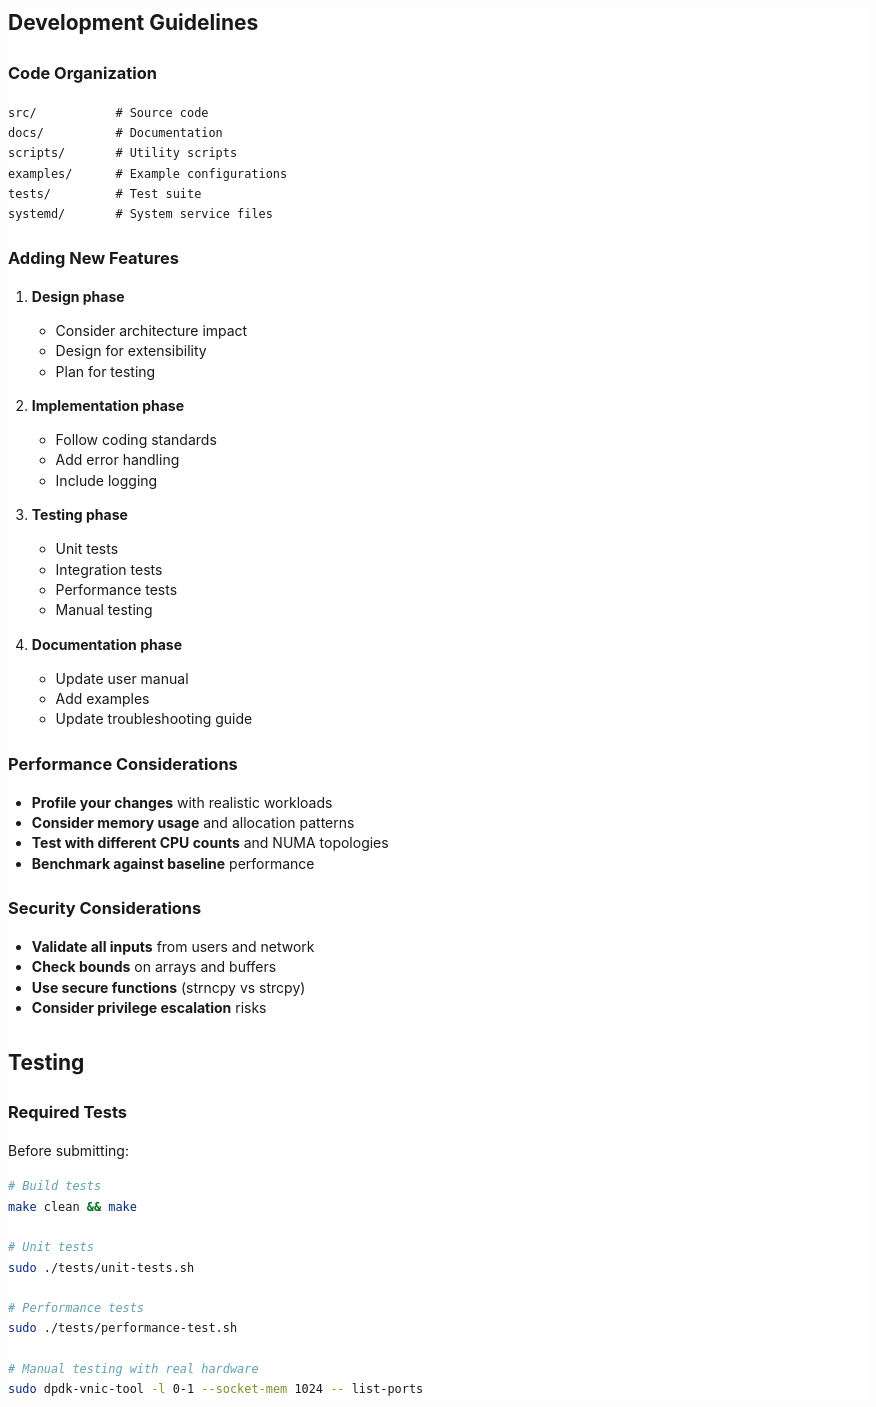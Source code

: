 ## Development Guidelines

### Code Organization
```
src/           # Source code
docs/          # Documentation
scripts/       # Utility scripts
examples/      # Example configurations
tests/         # Test suite
systemd/       # System service files
```

### Adding New Features

1. **Design phase**
   - Consider architecture impact
   - Design for extensibility
   - Plan for testing

2. **Implementation phase**
   - Follow coding standards
   - Add error handling
   - Include logging

3. **Testing phase**
   - Unit tests
   - Integration tests
   - Performance tests
   - Manual testing

4. **Documentation phase**
   - Update user manual
   - Add examples
   - Update troubleshooting guide

### Performance Considerations
- **Profile your changes** with realistic workloads
- **Consider memory usage** and allocation patterns
- **Test with different CPU counts** and NUMA topologies
- **Benchmark against baseline** performance

### Security Considerations
- **Validate all inputs** from users and network
- **Check bounds** on arrays and buffers
- **Use secure functions** (strncpy vs strcpy)
- **Consider privilege escalation** risks

## Testing

### Required Tests
Before submitting:
```bash
# Build tests
make clean && make

# Unit tests
sudo ./tests/unit-tests.sh

# Performance tests
sudo ./tests/performance-test.sh

# Manual testing with real hardware
sudo dpdk-vnic-tool -l 0-1 --socket-mem 1024 -- list-ports
```